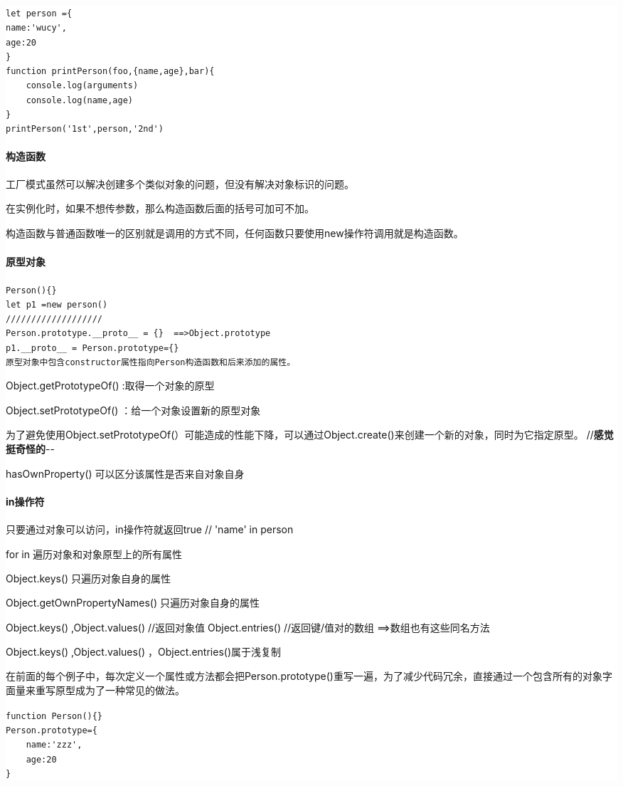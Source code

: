 ```
let person ={
name:'wucy',
age:20
}
function printPerson(foo,{name,age},bar){
	console.log(arguments)
	console.log(name,age)
}
printPerson('1st',person,'2nd')
```

#### 构造函数

工厂模式虽然可以解决创建多个类似对象的问题，但没有解决对象标识的问题。

在实例化时，如果不想传参数，那么构造函数后面的括号可加可不加。

构造函数与普通函数唯一的区别就是调用的方式不同，任何函数只要使用new操作符调用就是构造函数。

#### 原型对象

```
Person(){}
let p1 =new person()
///////////////////
Person.prototype.__proto__ = {}  ==>Object.prototype
p1.__proto__ = Person.prototype={}
原型对象中包含constructor属性指向Person构造函数和后来添加的属性。
```

Object.getPrototypeOf()  :取得一个对象的原型

Object.setPrototypeOf() ：给一个对象设置新的原型对象

为了避免使用Object.setPrototypeOf(）可能造成的性能下降，可以通过Object.create()来创建一个新的对象，同时为它指定原型。 //**感觉挺奇怪的**--

hasOwnProperty()  可以区分该属性是否来自对象自身

#### in操作符

只要通过对象可以访问，in操作符就返回true //   'name' in person

for in  遍历对象和对象原型上的所有属性

Object.keys() 只遍历对象自身的属性

Object.getOwnPropertyNames() 只遍历对象自身的属性

Object.keys() ,Object.values() //返回对象值  Object.entries() //返回键/值对的数组    ==>数组也有这些同名方法

Object.keys() ,Object.values() ，Object.entries()属于浅复制

在前面的每个例子中，每次定义一个属性或方法都会把Person.prototype()重写一遍，为了减少代码冗余，直接通过一个包含所有的对象字面量来重写原型成为了一种常见的做法。

```
function Person(){}
Person.prototype={
	name:'zzz',
	age:20
}
```
